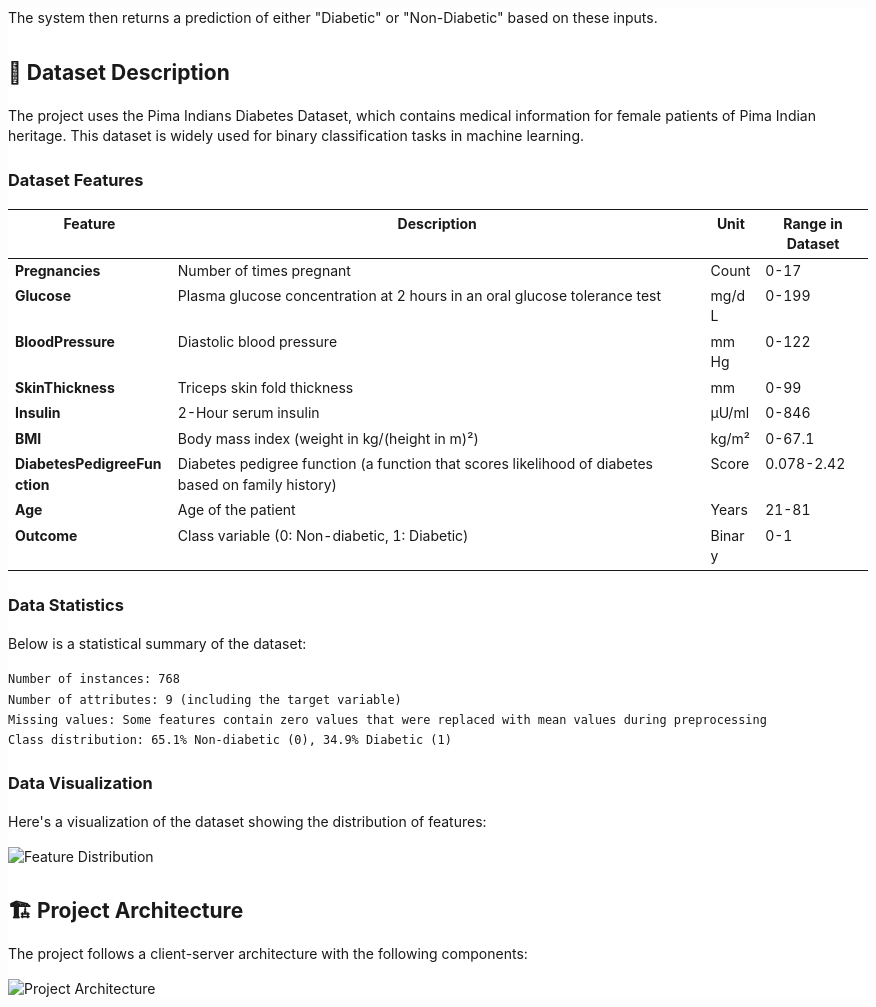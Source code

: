 The system then returns a prediction of either "Diabetic" or "Non-Diabetic" based on these inputs.

## 📑 Dataset Description

The project uses the Pima Indians Diabetes Dataset, which contains medical information for female patients of Pima Indian heritage. This dataset is widely used for binary classification tasks in machine learning.

### Dataset Features

| Feature | Description | Unit | Range in Dataset |
|---------|-------------|------|-----------------|
| **Pregnancies** | Number of times pregnant | Count | 0-17 |
| **Glucose** | Plasma glucose concentration at 2 hours in an oral glucose tolerance test | mg/dL | 0-199 |
| **BloodPressure** | Diastolic blood pressure | mm Hg | 0-122 |
| **SkinThickness** | Triceps skin fold thickness | mm | 0-99 |
| **Insulin** | 2-Hour serum insulin | μU/ml | 0-846 |
| **BMI** | Body mass index (weight in kg/(height in m)²) | kg/m² | 0-67.1 |
| **DiabetesPedigreeFunction** | Diabetes pedigree function (a function that scores likelihood of diabetes based on family history) | Score | 0.078-2.42 |
| **Age** | Age of the patient | Years | 21-81 |
| **Outcome** | Class variable (0: Non-diabetic, 1: Diabetic) | Binary | 0-1 |

### Data Statistics

Below is a statistical summary of the dataset:

```
Number of instances: 768
Number of attributes: 9 (including the target variable)
Missing values: Some features contain zero values that were replaced with mean values during preprocessing
Class distribution: 65.1% Non-diabetic (0), 34.9% Diabetic (1)
```

### Data Visualization

Here's a visualization of the dataset showing the distribution of features:

![Feature Distribution](https://i.imgur.com/sZeUDXg.png)

## 🏗️ Project Architecture

The project follows a client-server architecture with the following components:

![Project Architecture](https://i.imgur.com/RWYMc1k.png)
